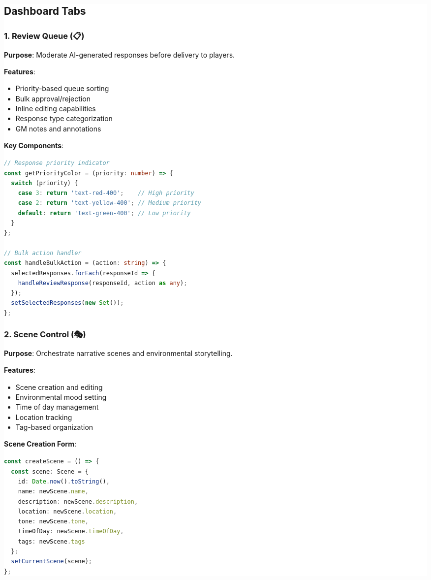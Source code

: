 ## Dashboard Tabs

### 1. Review Queue (📋)
**Purpose**: Moderate AI-generated responses before delivery to players.

**Features**:
- Priority-based queue sorting
- Bulk approval/rejection
- Inline editing capabilities
- Response type categorization
- GM notes and annotations

**Key Components**:
```typescript
// Response priority indicator
const getPriorityColor = (priority: number) => {
  switch (priority) {
    case 3: return 'text-red-400';    // High priority
    case 2: return 'text-yellow-400'; // Medium priority
    default: return 'text-green-400'; // Low priority
  }
};

// Bulk action handler
const handleBulkAction = (action: string) => {
  selectedResponses.forEach(responseId => {
    handleReviewResponse(responseId, action as any);
  });
  setSelectedResponses(new Set());
};
```

### 2. Scene Control (🎭)
**Purpose**: Orchestrate narrative scenes and environmental storytelling.

**Features**:
- Scene creation and editing
- Environmental mood setting
- Time of day management
- Location tracking
- Tag-based organization

**Scene Creation Form**:
```typescript
const createScene = () => {
  const scene: Scene = {
    id: Date.now().toString(),
    name: newScene.name,
    description: newScene.description,
    location: newScene.location,
    tone: newScene.tone,
    timeOfDay: newScene.timeOfDay,
    tags: newScene.tags
  };
  setCurrentScene(scene);
};
```
